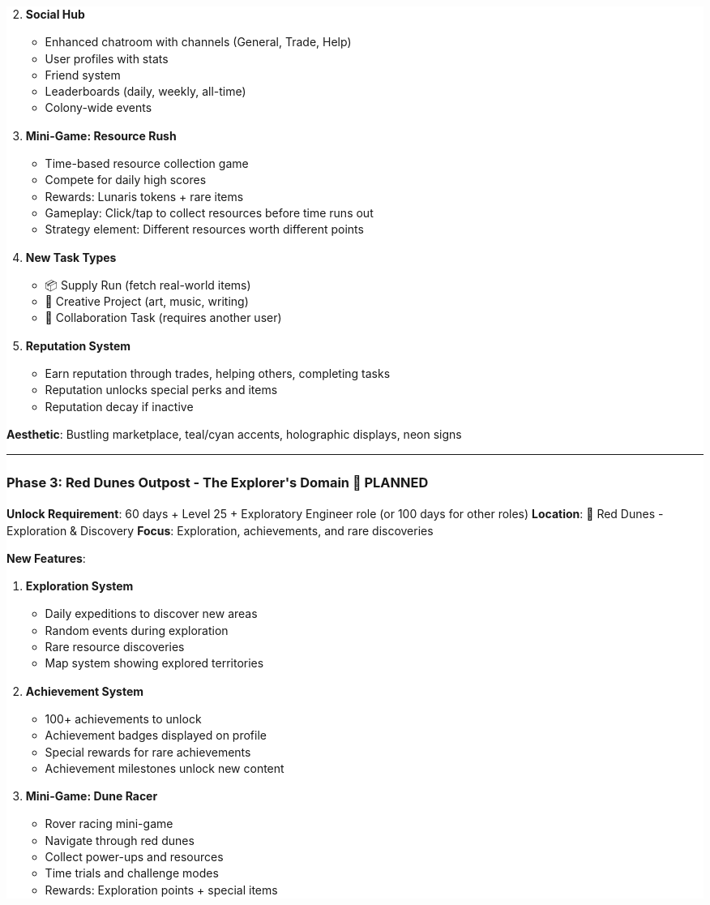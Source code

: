 2. **Social Hub**
   - Enhanced chatroom with channels (General, Trade, Help)
   - User profiles with stats
   - Friend system
   - Leaderboards (daily, weekly, all-time)
   - Colony-wide events

3. **Mini-Game: Resource Rush**
   - Time-based resource collection game
   - Compete for daily high scores
   - Rewards: Lunaris tokens + rare items
   - Gameplay: Click/tap to collect resources before time runs out
   - Strategy element: Different resources worth different points

4. **New Task Types**
   - 📦 Supply Run (fetch real-world items)
   - 🎨 Creative Project (art, music, writing)
   - 🤝 Collaboration Task (requires another user)

5. **Reputation System**
   - Earn reputation through trades, helping others, completing tasks
   - Reputation unlocks special perks and items
   - Reputation decay if inactive

**Aesthetic**: Bustling marketplace, teal/cyan accents, holographic displays, neon signs

---

### **Phase 3: Red Dunes Outpost - The Explorer's Domain** 🔮 PLANNED
**Unlock Requirement**: 60 days + Level 25 + Exploratory Engineer role (or 100 days for other roles)
**Location**: 📍 Red Dunes - Exploration & Discovery
**Focus**: Exploration, achievements, and rare discoveries

**New Features**:
1. **Exploration System**
   - Daily expeditions to discover new areas
   - Random events during exploration
   - Rare resource discoveries
   - Map system showing explored territories

2. **Achievement System**
   - 100+ achievements to unlock
   - Achievement badges displayed on profile
   - Special rewards for rare achievements
   - Achievement milestones unlock new content

3. **Mini-Game: Dune Racer**
   - Rover racing mini-game
   - Navigate through red dunes
   - Collect power-ups and resources
   - Time trials and challenge modes
   - Rewards: Exploration points + special items
